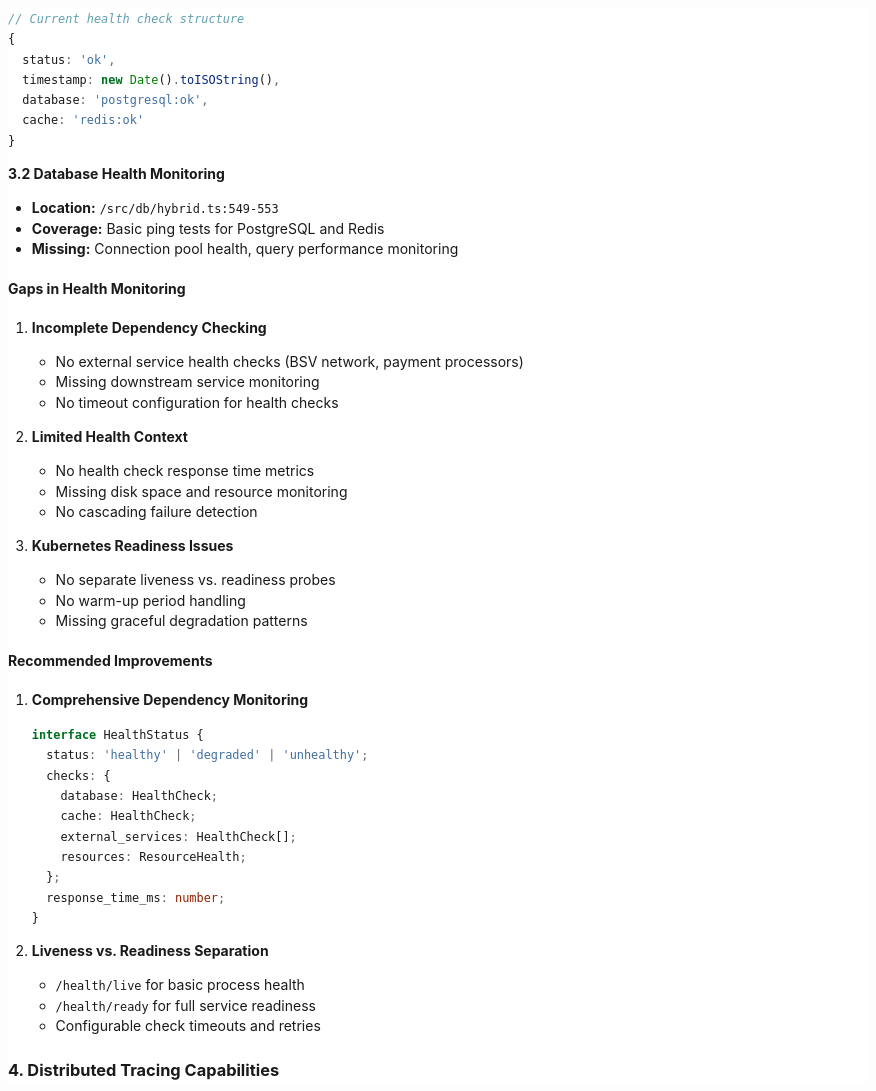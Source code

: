 ```typescript
// Current health check structure
{
  status: 'ok',
  timestamp: new Date().toISOString(),
  database: 'postgresql:ok',
  cache: 'redis:ok'
}
```

**3.2 Database Health Monitoring**
- **Location:** `/src/db/hybrid.ts:549-553`
- **Coverage:** Basic ping tests for PostgreSQL and Redis
- **Missing:** Connection pool health, query performance monitoring

#### Gaps in Health Monitoring

1. **Incomplete Dependency Checking**
   - No external service health checks (BSV network, payment processors)
   - Missing downstream service monitoring
   - No timeout configuration for health checks

2. **Limited Health Context**
   - No health check response time metrics
   - Missing disk space and resource monitoring
   - No cascading failure detection

3. **Kubernetes Readiness Issues**
   - No separate liveness vs. readiness probes
   - No warm-up period handling
   - Missing graceful degradation patterns

#### Recommended Improvements

1. **Comprehensive Dependency Monitoring**
   ```typescript
   interface HealthStatus {
     status: 'healthy' | 'degraded' | 'unhealthy';
     checks: {
       database: HealthCheck;
       cache: HealthCheck;
       external_services: HealthCheck[];
       resources: ResourceHealth;
     };
     response_time_ms: number;
   }
   ```

2. **Liveness vs. Readiness Separation**
   - `/health/live` for basic process health
   - `/health/ready` for full service readiness
   - Configurable check timeouts and retries

### 4. Distributed Tracing Capabilities
